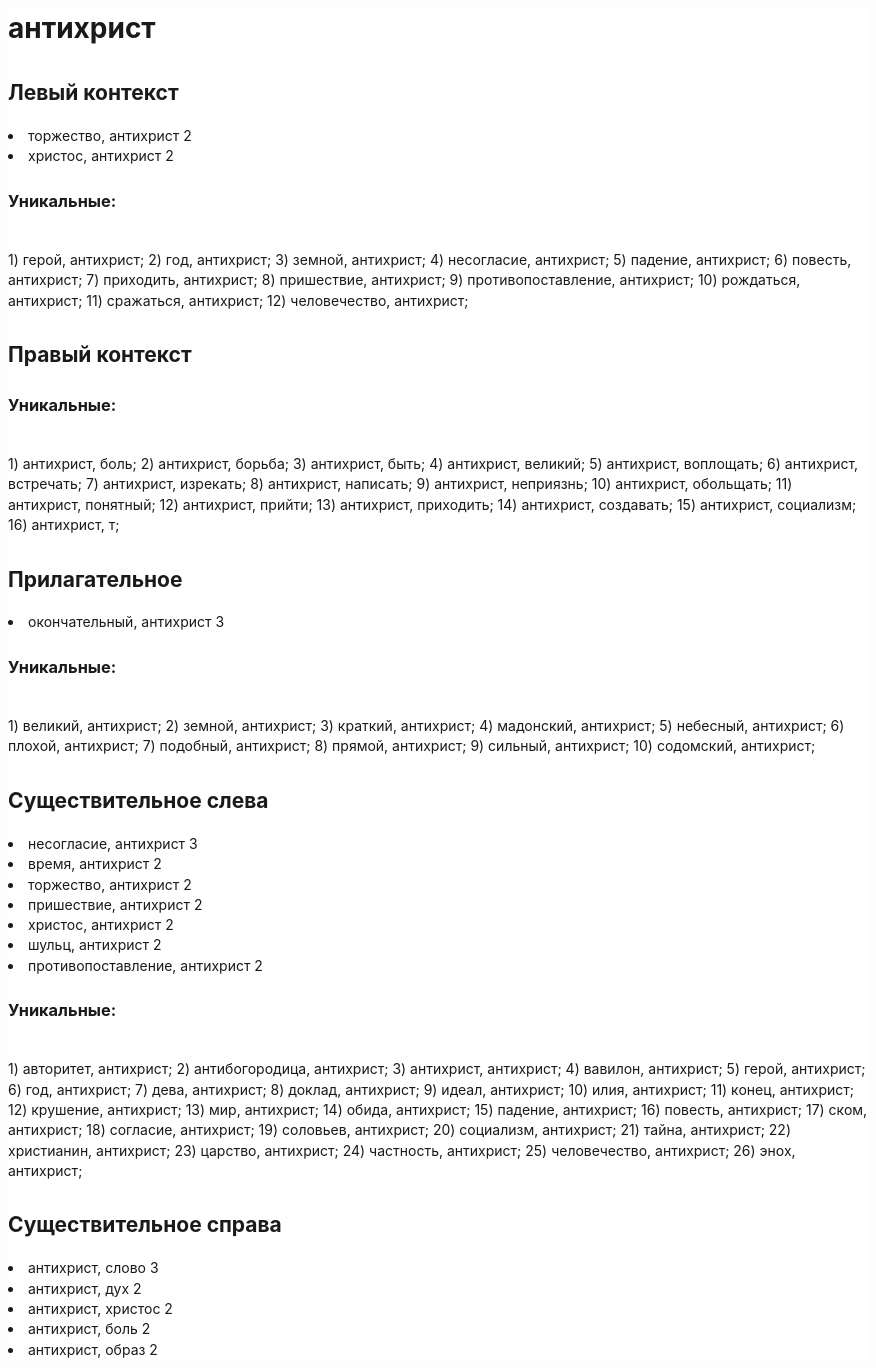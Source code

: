 # антихрист
## Левый контекст
<li>торжество, антихрист 2</li>
<li>христос, антихрист 2</li>

### Уникальные:
<br>1) герой, антихрист; 2) год, антихрист; 3) земной, антихрист; 4) несогласие, антихрист; 5) падение, антихрист; 6) повесть, антихрист; 7) приходить, антихрист; 8) пришествие, антихрист; 9) противопоставление, антихрист; 10) рождаться, антихрист; 11) сражаться, антихрист; 12) человечество, антихрист; 

## Правый контекст

### Уникальные:
<br>1) антихрист, боль; 2) антихрист, борьба; 3) антихрист, быть; 4) антихрист, великий; 5) антихрист, воплощать; 6) антихрист, встречать; 7) антихрист, изрекать; 8) антихрист, написать; 9) антихрист, неприязнь; 10) антихрист, обольщать; 11) антихрист, понятный; 12) антихрист, прийти; 13) антихрист, приходить; 14) антихрист, создавать; 15) антихрист, социализм; 16) антихрист, т; 

## Прилагательное
<li>окончательный, антихрист 3</li>

### Уникальные:
<br>1) великий, антихрист; 2) земной, антихрист; 3) краткий, антихрист; 4) мадонский, антихрист; 5) небесный, антихрист; 6) плохой, антихрист; 7) подобный, антихрист; 8) прямой, антихрист; 9) сильный, антихрист; 10) содомский, антихрист; 

## Существительное слева
<li>несогласие, антихрист 3</li>
<li>время, антихрист 2</li>
<li>торжество, антихрист 2</li>
<li>пришествие, антихрист 2</li>
<li>христос, антихрист 2</li>
<li>шульц, антихрист 2</li>
<li>противопоставление, антихрист 2</li>

### Уникальные:
<br>1) авторитет, антихрист; 2) антибогородица, антихрист; 3) антихрист, антихрист; 4) вавилон, антихрист; 5) герой, антихрист; 6) год, антихрист; 7) дева, антихрист; 8) доклад, антихрист; 9) идеал, антихрист; 10) илия, антихрист; 11) конец, антихрист; 12) крушение, антихрист; 13) мир, антихрист; 14) обида, антихрист; 15) падение, антихрист; 16) повесть, антихрист; 17) ском, антихрист; 18) согласие, антихрист; 19) соловьев, антихрист; 20) социализм, антихрист; 21) тайна, антихрист; 22) христианин, антихрист; 23) царство, антихрист; 24) частность, антихрист; 25) человечество, антихрист; 26) энох, антихрист; 

## Существительное справа
<li>антихрист, слово 3</li>
<li>антихрист, дух 2</li>
<li>антихрист, христос 2</li>
<li>антихрист, боль 2</li>
<li>антихрист, образ 2</li>
